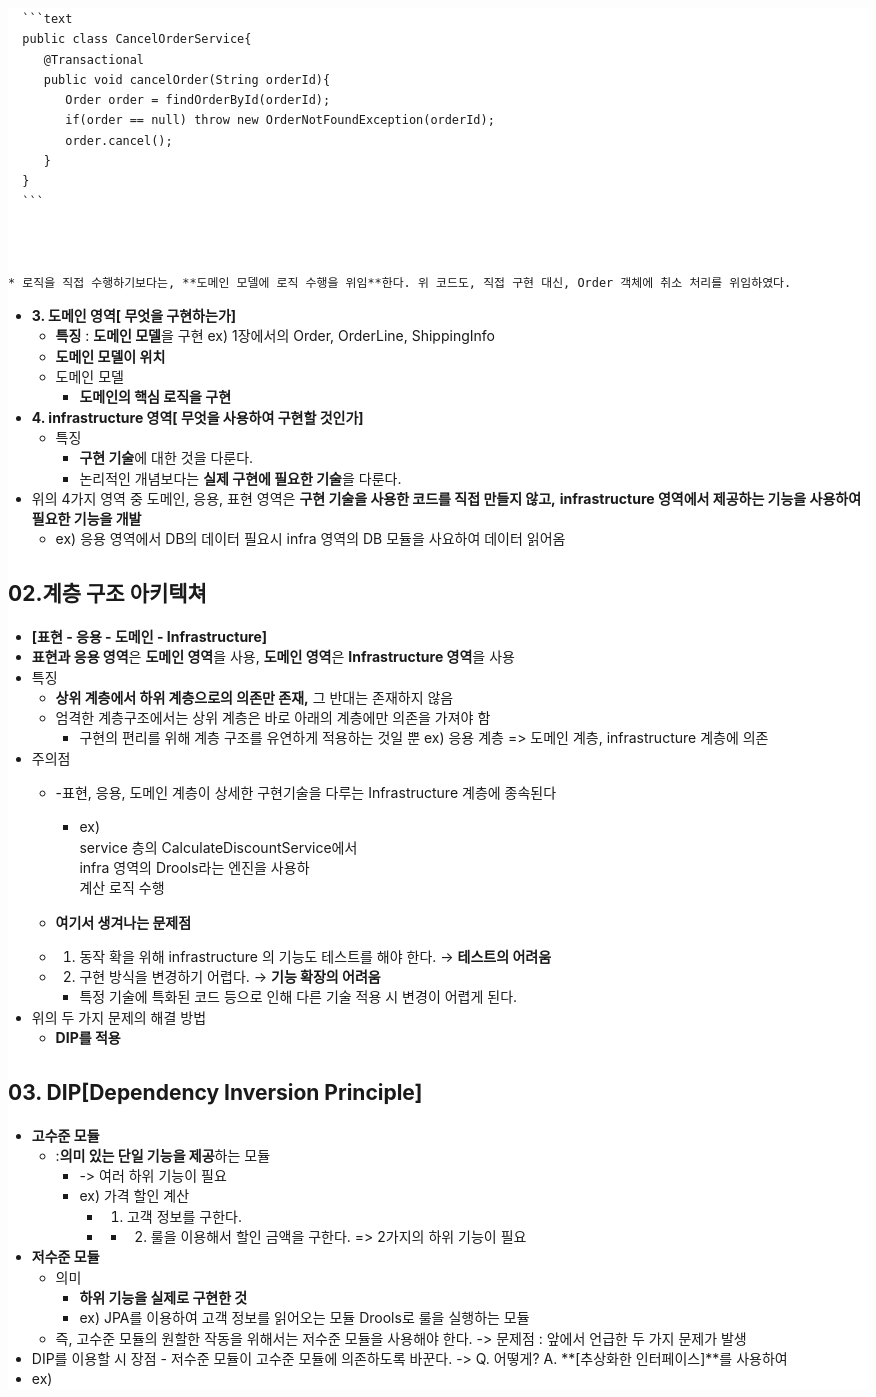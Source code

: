       ```text
      public class CancelOrderService{
         @Transactional
         public void cancelOrder(String orderId){
            Order order = findOrderById(orderId);
            if(order == null) throw new OrderNotFoundException(orderId);
            order.cancel();
         }
      }
      ```

  

    * 로직을 직접 수행하기보다는, **도메인 모델에 로직 수행을 위임**한다. 위 코드도, 직접 구현 대신, Order 객체에 취소 처리를 위임하였다. 
* **3. 도메인 영역\[ 무엇을 구현하는가\]**  
  *  **특징** : **도메인 모델**을 구현 ex\) 1장에서의 Order, OrderLine, ShippingInfo  
  *  **도메인 모델이 위치**
    * 도메인 모델
      * **도메인의 핵심 로직을 구현**   
* **4. infrastructure 영역\[ 무엇을 사용하여 구현할 것인가\]** 
  * 특징
    * **구현 기술**에 대한 것을 다룬다. 
    * 논리적인 개념보다는 **실제 구현에 필요한 기술**을 다룬다.   
* 위의 4가지 영역 중  도메인, 응용, 표현 영역은   **구현 기술을 사용한 코드를 직접 만들지 않고,** **infrastructure 영역에서 제공하는 기능을 사용하여**  **필요한 기능을 개발**
  * ex\) 응용 영역에서 DB의 데이터 필요시 infra 영역의 DB 모듈을 사요하여 데이터 읽어옴  

## 02.계층 구조 아키텍쳐

* **\[표현 - 응용 - 도메인 - Infrastructure\]** 
* **표현과 응용 영역**은 **도메인 영역**을 사용, **도메인 영역**은 **Infrastructure 영역**을 사용 
* 특징
  * **상위 계층에서 하위 계층으로의 의존만 존재,**  그 반대는 존재하지 않음 
  * 엄격한 계층구조에서는 상위 계층은  바로 아래의 계층에만 의존을 가져야 함
    *  구현의 편리를 위해 계층 구조를  유연하게 적용하는 것일 뿐  ex\) 응용 계층 =&gt; 도메인 계층, infrastructure 계층에 의존  
* 주의점
  * -표현, 응용, 도메인 계층이  상세한 구현기술을 다루는  Infrastructure 계층에 종속된다
    * ex\)   
      service 층의 CalculateDiscountService에서  
      infra 영역의 Drools라는  엔진을 사용하  
      계산 로직 수행 

  
  *  **여기서 생겨나는 문제점**
    * 1. 동작 확을 위해 infrastructure 의 기능도  테스트를 해야 한다.  → **테스트의 어려움** 
    * 2. 구현 방식을 변경하기 어렵다.  → **기능 확장의 어려움**
      * 특정 기술에 특화된 코드 등으로 인해 다른 기술 적용 시 변경이 어렵게 된다.  
* 위의 두 가지 문제의 해결 방법
  *  **DIP를 적용**

## 03. DIP\[Dependency Inversion Principle\]

* **고수준 모듈**
  * :**의미 있는 단일 기능을 제공**하는 모듈
    * -&gt; 여러 하위 기능이 필요 
    * ex\) 가격 할인 계산
      *  1. 고객 정보를 구한다.
      *  - 2. 룰을 이용해서 할인 금액을 구한다. =&gt; 2가지의 하위 기능이 필요 
* **저수준 모듈**
  * 의미
    * **하위 기능을 실제로 구현한 것** 
    *  ex\)  JPA를 이용하여 고객 정보를 읽어오는 모듈  Drools로 룰을 실행하는 모듈 
  * 즉, 고수준 모듈의 원할한 작동을 위해서는 저수준 모듈을 사용해야 한다. -&gt; 문제점  : 앞에서 언급한 두 가지 문제가 발생 
* DIP를 이용할 시 장점 - 저수준 모듈이 고수준 모듈에  의존하도록 바꾼다. -&gt; Q. 어떻게? A. **\[추상화한 인터페이스\]**를 사용하여 
* ex\)  